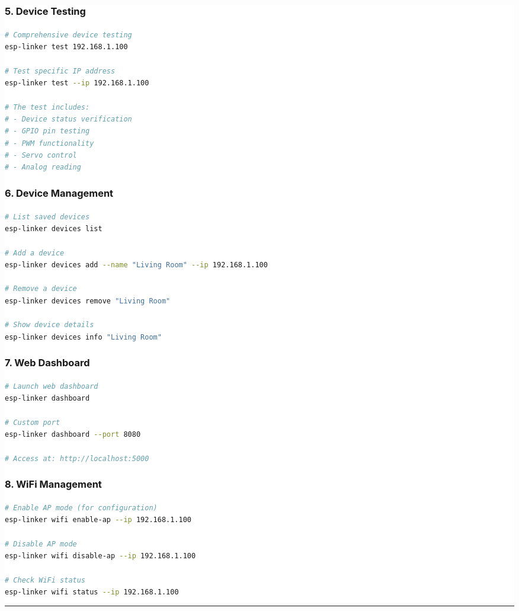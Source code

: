 ### 5. Device Testing
```bash
# Comprehensive device testing
esp-linker test 192.168.1.100

# Test specific IP address
esp-linker test --ip 192.168.1.100

# The test includes:
# - Device status verification
# - GPIO pin testing
# - PWM functionality
# - Servo control
# - Analog reading
```

### 6. Device Management
```bash
# List saved devices
esp-linker devices list

# Add a device
esp-linker devices add --name "Living Room" --ip 192.168.1.100

# Remove a device
esp-linker devices remove "Living Room"

# Show device details
esp-linker devices info "Living Room"
```

### 7. Web Dashboard
```bash
# Launch web dashboard
esp-linker dashboard

# Custom port
esp-linker dashboard --port 8080

# Access at: http://localhost:5000
```

### 8. WiFi Management
```bash
# Enable AP mode (for configuration)
esp-linker wifi enable-ap --ip 192.168.1.100

# Disable AP mode
esp-linker wifi disable-ap --ip 192.168.1.100

# Check WiFi status
esp-linker wifi status --ip 192.168.1.100
```

---